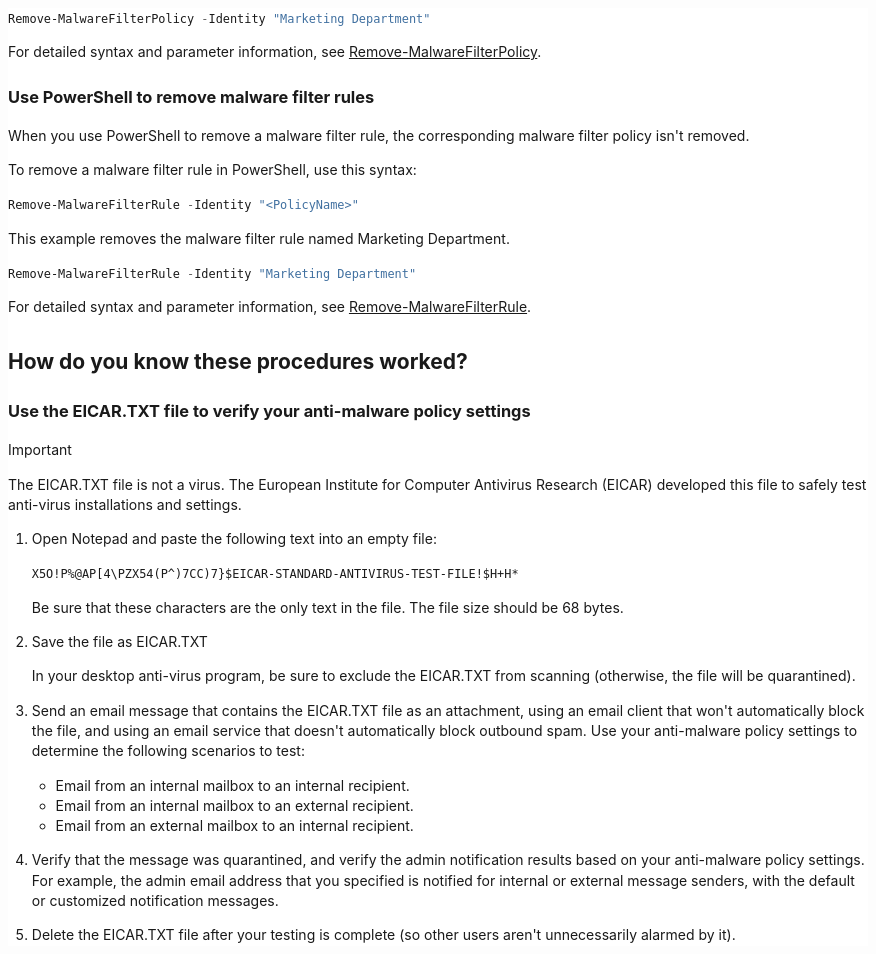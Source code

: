 ```PowerShell
Remove-MalwareFilterPolicy -Identity "Marketing Department"
```

For detailed syntax and parameter information, see [Remove-MalwareFilterPolicy](/powershell/module/exchange/remove-malwarefilterpolicy).

### Use PowerShell to remove malware filter rules

When you use PowerShell to remove a malware filter rule, the corresponding malware filter policy isn't removed.

To remove a malware filter rule in PowerShell, use this syntax:

```PowerShell
Remove-MalwareFilterRule -Identity "<PolicyName>"
```

This example removes the malware filter rule named Marketing Department.

```PowerShell
Remove-MalwareFilterRule -Identity "Marketing Department"
```

For detailed syntax and parameter information, see [Remove-MalwareFilterRule](/powershell/module/exchange/remove-malwarefilterrule).

## How do you know these procedures worked?

### Use the EICAR.TXT file to verify your anti-malware policy settings

> [!IMPORTANT]
> The EICAR.TXT file is not a virus. The European Institute for Computer Antivirus Research (EICAR) developed this file to safely test anti-virus installations and settings.

1. Open Notepad and paste the following text into an empty file:

   ```Text
   X5O!P%@AP[4\PZX54(P^)7CC)7}$EICAR-STANDARD-ANTIVIRUS-TEST-FILE!$H+H*
   ```

   Be sure that these characters are the only text in the file. The file size should be 68 bytes.

2. Save the file as EICAR.TXT

   In your desktop anti-virus program, be sure to exclude the EICAR.TXT from scanning (otherwise, the file will be quarantined).

3. Send an email message that contains the EICAR.TXT file as an attachment, using an email client that won't automatically block the file, and using an email service that doesn't automatically block outbound spam. Use your anti-malware policy settings to determine the following scenarios to test:
   - Email from an internal mailbox to an internal recipient.
   - Email from an internal mailbox to an external recipient.
   - Email from an external mailbox to an internal recipient.

4. Verify that the message was quarantined, and verify the admin notification results based on your anti-malware policy settings. For example, the admin email address that you specified is notified for internal or external message senders, with the default or customized notification messages.

5. Delete the EICAR.TXT file after your testing is complete (so other users aren't unnecessarily alarmed by it).
